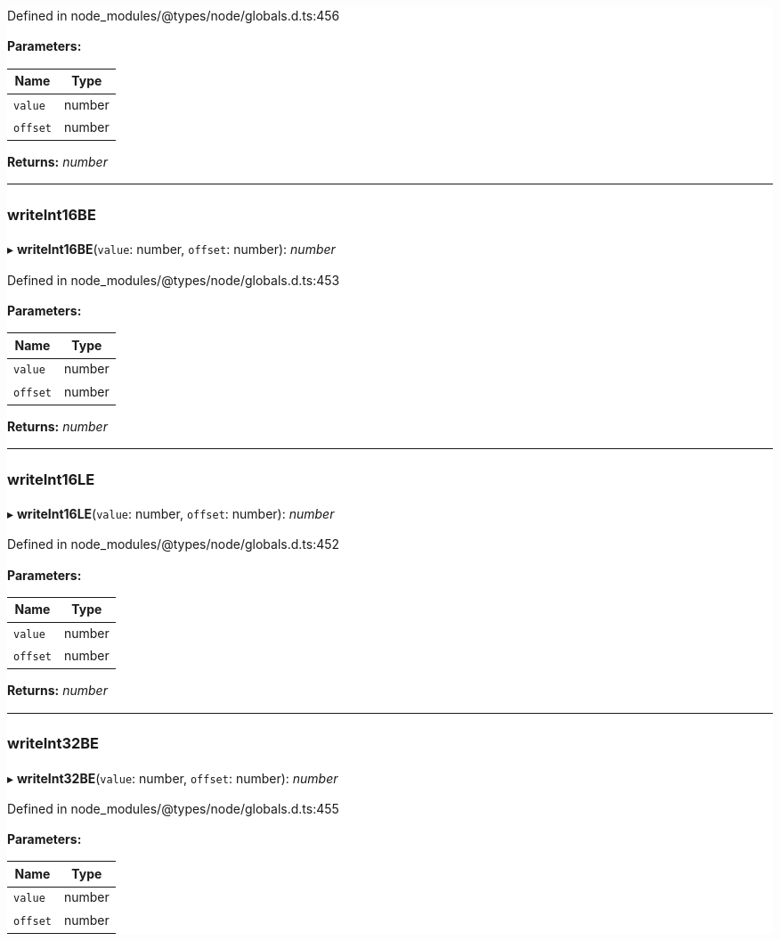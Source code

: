 Defined in node_modules/@types/node/globals.d.ts:456

**Parameters:**

Name | Type |
------ | ------ |
`value` | number |
`offset` | number |

**Returns:** *number*

___

###  writeInt16BE

▸ **writeInt16BE**(`value`: number, `offset`: number): *number*

Defined in node_modules/@types/node/globals.d.ts:453

**Parameters:**

Name | Type |
------ | ------ |
`value` | number |
`offset` | number |

**Returns:** *number*

___

###  writeInt16LE

▸ **writeInt16LE**(`value`: number, `offset`: number): *number*

Defined in node_modules/@types/node/globals.d.ts:452

**Parameters:**

Name | Type |
------ | ------ |
`value` | number |
`offset` | number |

**Returns:** *number*

___

###  writeInt32BE

▸ **writeInt32BE**(`value`: number, `offset`: number): *number*

Defined in node_modules/@types/node/globals.d.ts:455

**Parameters:**

Name | Type |
------ | ------ |
`value` | number |
`offset` | number |
